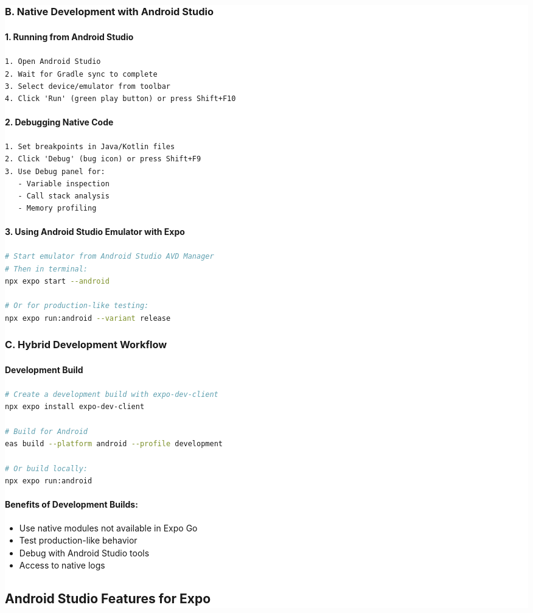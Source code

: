 ### B. Native Development with Android Studio

#### 1. Running from Android Studio
```
1. Open Android Studio
2. Wait for Gradle sync to complete
3. Select device/emulator from toolbar
4. Click 'Run' (green play button) or press Shift+F10
```

#### 2. Debugging Native Code
```
1. Set breakpoints in Java/Kotlin files
2. Click 'Debug' (bug icon) or press Shift+F9
3. Use Debug panel for:
   - Variable inspection
   - Call stack analysis
   - Memory profiling
```

#### 3. Using Android Studio Emulator with Expo
```bash
# Start emulator from Android Studio AVD Manager
# Then in terminal:
npx expo start --android

# Or for production-like testing:
npx expo run:android --variant release
```

### C. Hybrid Development Workflow

#### Development Build
```bash
# Create a development build with expo-dev-client
npx expo install expo-dev-client

# Build for Android
eas build --platform android --profile development

# Or build locally:
npx expo run:android
```

#### Benefits of Development Builds:
- Use native modules not available in Expo Go
- Test production-like behavior
- Debug with Android Studio tools
- Access to native logs

## Android Studio Features for Expo
